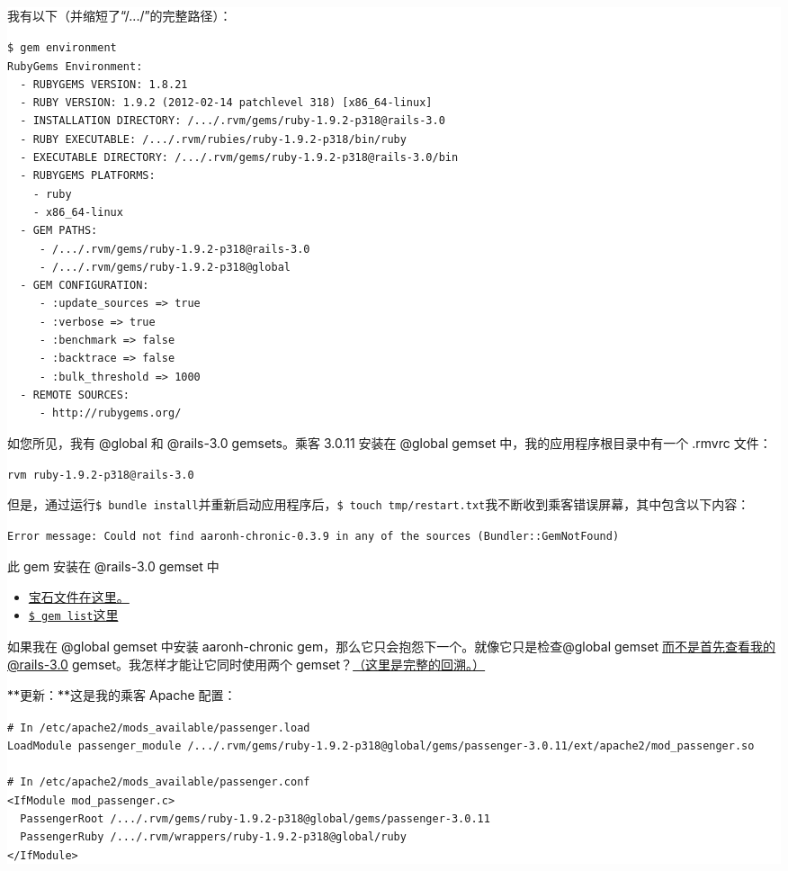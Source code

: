 我有以下（并缩短了“/.../”的完整路径）：

```
$ gem environment
RubyGems Environment:
  - RUBYGEMS VERSION: 1.8.21
  - RUBY VERSION: 1.9.2 (2012-02-14 patchlevel 318) [x86_64-linux]
  - INSTALLATION DIRECTORY: /.../.rvm/gems/ruby-1.9.2-p318@rails-3.0
  - RUBY EXECUTABLE: /.../.rvm/rubies/ruby-1.9.2-p318/bin/ruby
  - EXECUTABLE DIRECTORY: /.../.rvm/gems/ruby-1.9.2-p318@rails-3.0/bin
  - RUBYGEMS PLATFORMS:
    - ruby
    - x86_64-linux
  - GEM PATHS:
     - /.../.rvm/gems/ruby-1.9.2-p318@rails-3.0
     - /.../.rvm/gems/ruby-1.9.2-p318@global
  - GEM CONFIGURATION:
     - :update_sources => true
     - :verbose => true
     - :benchmark => false
     - :backtrace => false
     - :bulk_threshold => 1000
  - REMOTE SOURCES:
     - http://rubygems.org/ 
```

如您所见，我有 @global 和 @rails-3.0 gemsets。乘客 3.0.11 安装在 @global gemset 中，我的应用程序根目录中有一个 .rmvrc 文件：

```
rvm ruby-1.9.2-p318@rails-3.0 
```

但是，通过运行`$ bundle install`并重新启动应用程序后，`$ touch tmp/restart.txt`我不断收到乘客错误屏幕，其中包含以下内容：

```
Error message: Could not find aaronh-chronic-0.3.9 in any of the sources (Bundler::GemNotFound) 
```

此 gem 安装在 @rails-3.0 gemset 中

*   [宝石文件在这里。](https://gist.github.com/2343439)
*   [`$ gem list`这里](https://gist.github.com/2320974)

如果我在 @global gemset 中安装 aaronh-chronic gem，那么它只会抱怨下一个。就像它只是检查@global gemset 而不是首先查看我的@rails-3.0 gemset。我怎样才能让它同时使用两个 gemset？[（这里是完整的回溯。）](https://gist.github.com/2321025)

**更新：**这是我的乘客 Apache 配置：

```
# In /etc/apache2/mods_available/passenger.load
LoadModule passenger_module /.../.rvm/gems/ruby-1.9.2-p318@global/gems/passenger-3.0.11/ext/apache2/mod_passenger.so

# In /etc/apache2/mods_available/passenger.conf
<IfModule mod_passenger.c>
  PassengerRoot /.../.rvm/gems/ruby-1.9.2-p318@global/gems/passenger-3.0.11
  PassengerRuby /.../.rvm/wrappers/ruby-1.9.2-p318@global/ruby
</IfModule> 
```
